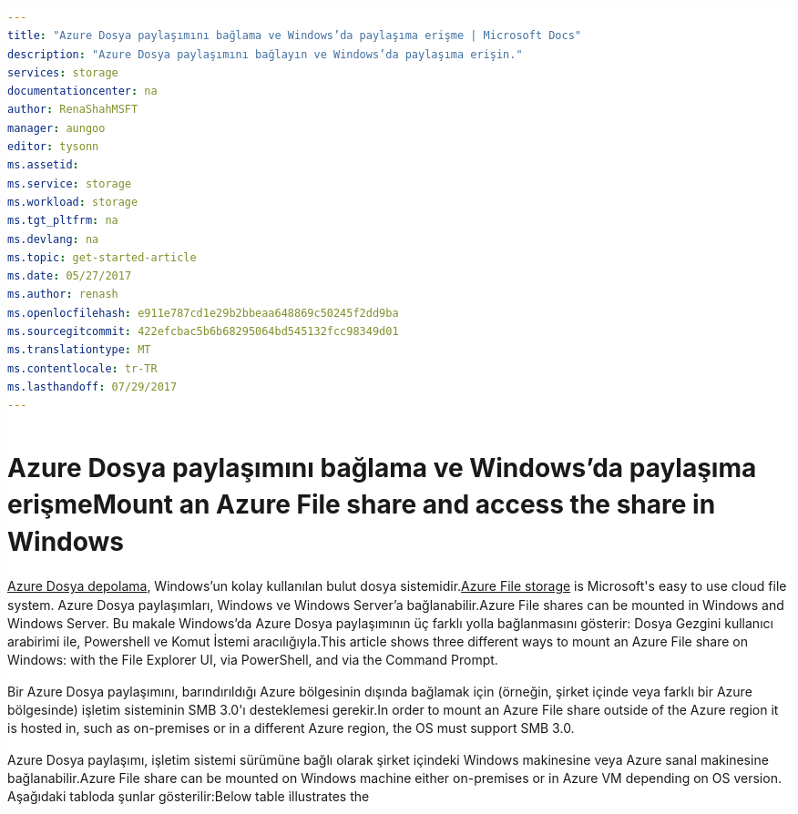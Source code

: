 ```yaml
---
title: "Azure Dosya paylaşımını bağlama ve Windows’da paylaşıma erişme | Microsoft Docs"
description: "Azure Dosya paylaşımını bağlayın ve Windows’da paylaşıma erişin."
services: storage
documentationcenter: na
author: RenaShahMSFT
manager: aungoo
editor: tysonn
ms.assetid: 
ms.service: storage
ms.workload: storage
ms.tgt_pltfrm: na
ms.devlang: na
ms.topic: get-started-article
ms.date: 05/27/2017
ms.author: renash
ms.openlocfilehash: e911e787cd1e29b2bbeaa648869c50245f2dd9ba
ms.sourcegitcommit: 422efcbac5b6b68295064bd545132fcc98349d01
ms.translationtype: MT
ms.contentlocale: tr-TR
ms.lasthandoff: 07/29/2017
---
```

# <a name="mount-an-azure-file-share-and-access-the-share-in-windows"></a><span data-ttu-id="687b1-103">Azure Dosya paylaşımını bağlama ve Windows’da paylaşıma erişme</span><span class="sxs-lookup"><span data-stu-id="687b1-103">Mount an Azure File share and access the share in Windows</span></span>
<span data-ttu-id="687b1-104">[Azure Dosya depolama](storage-dotnet-how-to-use-files.md), Windows’un kolay kullanılan bulut dosya sistemidir.</span><span class="sxs-lookup"><span data-stu-id="687b1-104">[Azure File storage](storage-dotnet-how-to-use-files.md) is Microsoft's easy to use cloud file system.</span></span> <span data-ttu-id="687b1-105">Azure Dosya paylaşımları, Windows ve Windows Server’a bağlanabilir.</span><span class="sxs-lookup"><span data-stu-id="687b1-105">Azure File shares can be mounted in Windows and Windows Server.</span></span> <span data-ttu-id="687b1-106">Bu makale Windows’da Azure Dosya paylaşımının üç farklı yolla bağlanmasını gösterir: Dosya Gezgini kullanıcı arabirimi ile, Powershell ve Komut İstemi aracılığıyla.</span><span class="sxs-lookup"><span data-stu-id="687b1-106">This article shows three different ways to mount an Azure File share on Windows: with the File Explorer UI, via PowerShell, and via the Command Prompt.</span></span> 

<span data-ttu-id="687b1-107">Bir Azure Dosya paylaşımını, barındırıldığı Azure bölgesinin dışında bağlamak için (örneğin, şirket içinde veya farklı bir Azure bölgesinde) işletim sisteminin SMB 3.0'ı desteklemesi gerekir.</span><span class="sxs-lookup"><span data-stu-id="687b1-107">In order to mount an Azure File share outside of the Azure region it is hosted in, such as on-premises or in a different Azure region, the OS must support SMB 3.0.</span></span> 

<span data-ttu-id="687b1-108">Azure Dosya paylaşımı, işletim sistemi sürümüne bağlı olarak şirket içindeki Windows makinesine veya Azure sanal makinesine bağlanabilir.</span><span class="sxs-lookup"><span data-stu-id="687b1-108">Azure File share can be mounted on Windows machine either on-premises or in Azure VM depending on OS version.</span></span> <span data-ttu-id="687b1-109">Aşağıdaki tabloda şunlar gösterilir:</span><span class="sxs-lookup"><span data-stu-id="687b1-109">Below table illustrates the</span></span> 
